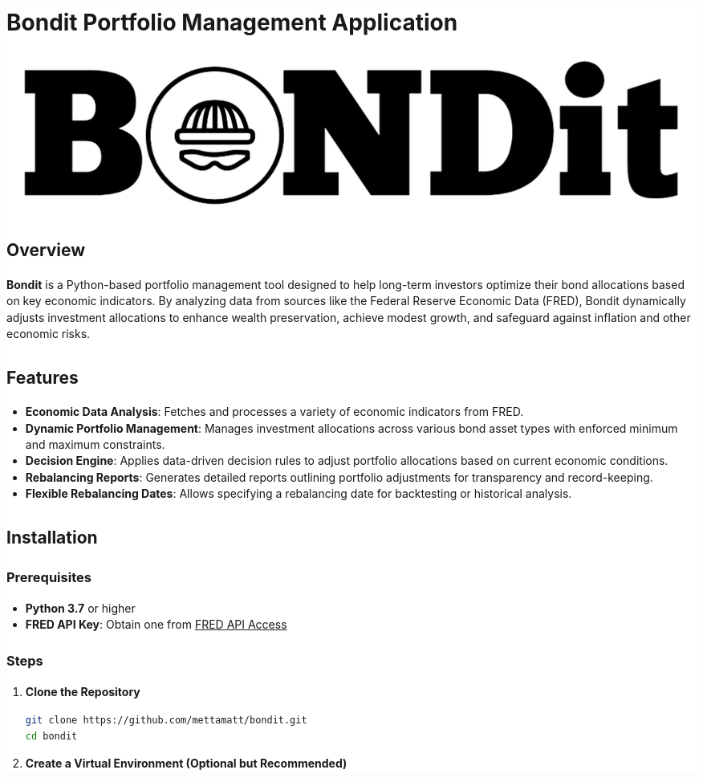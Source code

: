 # Bondit Portfolio Management Application

![Bondit Logo](logo.png)

## Overview

**Bondit** is a Python-based portfolio management tool designed to help long-term investors optimize their bond allocations based on key economic indicators. By analyzing data from sources like the Federal Reserve Economic Data (FRED), Bondit dynamically adjusts investment allocations to enhance wealth preservation, achieve modest growth, and safeguard against inflation and other economic risks.

## Features

- **Economic Data Analysis**: Fetches and processes a variety of economic indicators from FRED.
- **Dynamic Portfolio Management**: Manages investment allocations across various bond asset types with enforced minimum and maximum constraints.
- **Decision Engine**: Applies data-driven decision rules to adjust portfolio allocations based on current economic conditions.
- **Rebalancing Reports**: Generates detailed reports outlining portfolio adjustments for transparency and record-keeping.
- **Flexible Rebalancing Dates**: Allows specifying a rebalancing date for backtesting or historical analysis.

## Installation

### Prerequisites

- **Python 3.7** or higher
- **FRED API Key**: Obtain one from [FRED API Access](https://fred.stlouisfed.org/docs/api/fred/)

### Steps

1. **Clone the Repository**

   ```bash
   git clone https://github.com/mettamatt/bondit.git
   cd bondit
   ```

2. **Create a Virtual Environment (Optional but Recommended)**
